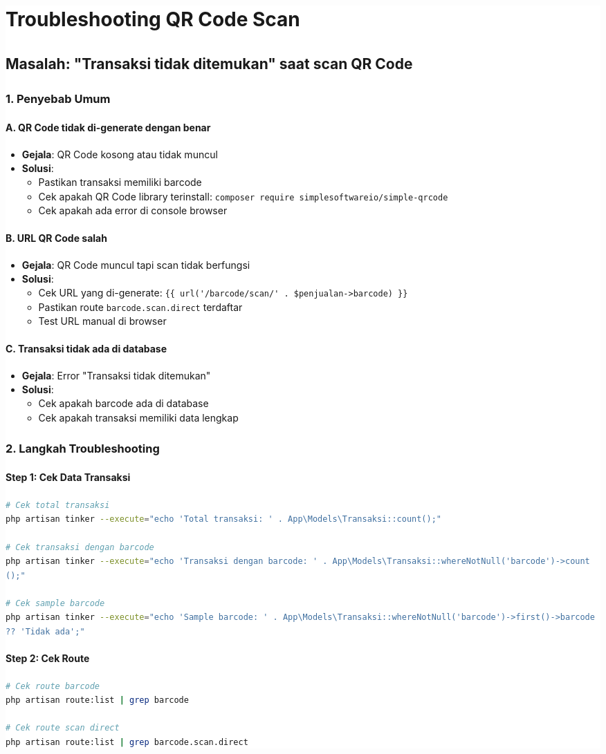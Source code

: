 # Troubleshooting QR Code Scan

## Masalah: "Transaksi tidak ditemukan" saat scan QR Code

### 1. Penyebab Umum

#### A. QR Code tidak di-generate dengan benar

-   **Gejala**: QR Code kosong atau tidak muncul
-   **Solusi**:
    -   Pastikan transaksi memiliki barcode
    -   Cek apakah QR Code library terinstall: `composer require simplesoftwareio/simple-qrcode`
    -   Cek apakah ada error di console browser

#### B. URL QR Code salah

-   **Gejala**: QR Code muncul tapi scan tidak berfungsi
-   **Solusi**:
    -   Cek URL yang di-generate: `{{ url('/barcode/scan/' . $penjualan->barcode) }}`
    -   Pastikan route `barcode.scan.direct` terdaftar
    -   Test URL manual di browser

#### C. Transaksi tidak ada di database

-   **Gejala**: Error "Transaksi tidak ditemukan"
-   **Solusi**:
    -   Cek apakah barcode ada di database
    -   Cek apakah transaksi memiliki data lengkap

### 2. Langkah Troubleshooting

#### Step 1: Cek Data Transaksi

```bash
# Cek total transaksi
php artisan tinker --execute="echo 'Total transaksi: ' . App\Models\Transaksi::count();"

# Cek transaksi dengan barcode
php artisan tinker --execute="echo 'Transaksi dengan barcode: ' . App\Models\Transaksi::whereNotNull('barcode')->count();"

# Cek sample barcode
php artisan tinker --execute="echo 'Sample barcode: ' . App\Models\Transaksi::whereNotNull('barcode')->first()->barcode ?? 'Tidak ada';"
```

#### Step 2: Cek Route

```bash
# Cek route barcode
php artisan route:list | grep barcode

# Cek route scan direct
php artisan route:list | grep barcode.scan.direct
```
